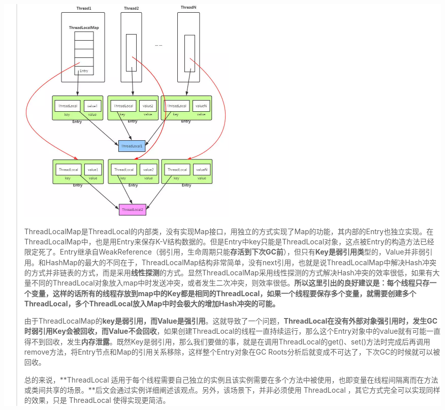 > <img src="assets/7432604-ad2ff581127ba8cc.webp" alt="img" style="zoom:50%;" />
>
> ThreadLocalMap是ThreadLocal的内部类，没有实现Map接口，用独立的方式实现了Map的功能，其内部的Entry也独立实现。在ThreadLocalMap中，也是用Entry来保存K-V结构数据的。但是Entry中key只能是ThreadLocal对象，这点被Entry的构造方法已经限定死了。Entry继承自WeakReference（弱引用，生命周期只能**存活到下次GC前**），但只有**Key是弱引用类**型的，Value并非弱引用。和HashMap的最大的不同在于，ThreadLocalMap结构非常简单，没有next引用，也就是说ThreadLocalMap中解决Hash冲突的方式并非链表的方式，而是采用**线性探测**的方式。显然ThreadLocalMap采用线性探测的方式解决Hash冲突的效率很低，如果有大量不同的ThreadLocal对象放入map中时发送冲突，或者发生二次冲突，则效率很低。**所以这里引出的良好建议是：每个线程只存一个变量，这样的话所有的线程存放到map中的Key都是相同的ThreadLocal，如果一个线程要保存多个变量，就需要创建多个ThreadLocal，多个ThreadLocal放入Map中时会极大的增加Hash冲突的可能。**
>
> 由于ThreadLocalMap的**key是弱引用，而Value是强引用**。这就导致了一个问题，**ThreadLocal在没有外部对象强引用时，发生GC时弱引用Key会被回收，而Value不会回收**，如果创建ThreadLocal的线程一直持续运行，那么这个Entry对象中的value就有可能一直得不到回收，发生**内存泄露**。既然Key是弱引用，那么我们要做的事，就是在调用ThreadLocal的get()、set()方法时完成后再调用remove方法，将Entry节点和Map的引用关系移除，这样整个Entry对象在GC Roots分析后就变成不可达了，下次GC的时候就可以被回收。
>
> 总的来说，**ThreadLocal 适用于每个线程需要自己独立的实例且该实例需要在多个方法中被使用，也即变量在线程间隔离而在方法或类间共享的场景。**后文会通过实例详细阐述该观点。另外，该场景下，并非必须使用 ThreadLocal ，其它方式完全可以实现同样的效果，只是 ThreadLocal 使得实现更简洁。

